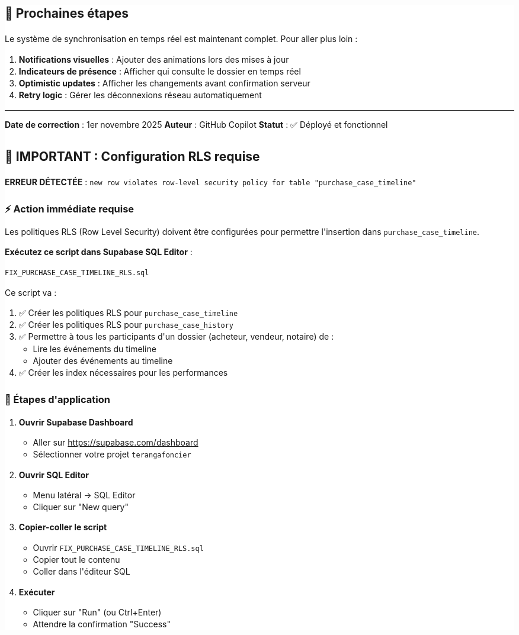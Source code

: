 ## 🚀 Prochaines étapes

Le système de synchronisation en temps réel est maintenant complet. Pour aller plus loin :

1. **Notifications visuelles** : Ajouter des animations lors des mises à jour
2. **Indicateurs de présence** : Afficher qui consulte le dossier en temps réel
3. **Optimistic updates** : Afficher les changements avant confirmation serveur
4. **Retry logic** : Gérer les déconnexions réseau automatiquement

---

**Date de correction** : 1er novembre 2025
**Auteur** : GitHub Copilot
**Statut** : ✅ Déployé et fonctionnel

## 🚨 IMPORTANT : Configuration RLS requise

**ERREUR DÉTECTÉE** : `new row violates row-level security policy for table "purchase_case_timeline"`

### ⚡ Action immédiate requise

Les politiques RLS (Row Level Security) doivent être configurées pour permettre l'insertion dans `purchase_case_timeline`.

**Exécutez ce script dans Supabase SQL Editor** :
```
FIX_PURCHASE_CASE_TIMELINE_RLS.sql
```

Ce script va :
1. ✅ Créer les politiques RLS pour `purchase_case_timeline`
2. ✅ Créer les politiques RLS pour `purchase_case_history`
3. ✅ Permettre à tous les participants d'un dossier (acheteur, vendeur, notaire) de :
   - Lire les événements du timeline
   - Ajouter des événements au timeline
4. ✅ Créer les index nécessaires pour les performances

### 📝 Étapes d'application

1. **Ouvrir Supabase Dashboard**
   - Aller sur https://supabase.com/dashboard
   - Sélectionner votre projet `terangafoncier`

2. **Ouvrir SQL Editor**
   - Menu latéral → SQL Editor
   - Cliquer sur "New query"

3. **Copier-coller le script**
   - Ouvrir `FIX_PURCHASE_CASE_TIMELINE_RLS.sql`
   - Copier tout le contenu
   - Coller dans l'éditeur SQL

4. **Exécuter**
   - Cliquer sur "Run" (ou Ctrl+Enter)
   - Attendre la confirmation "Success"
